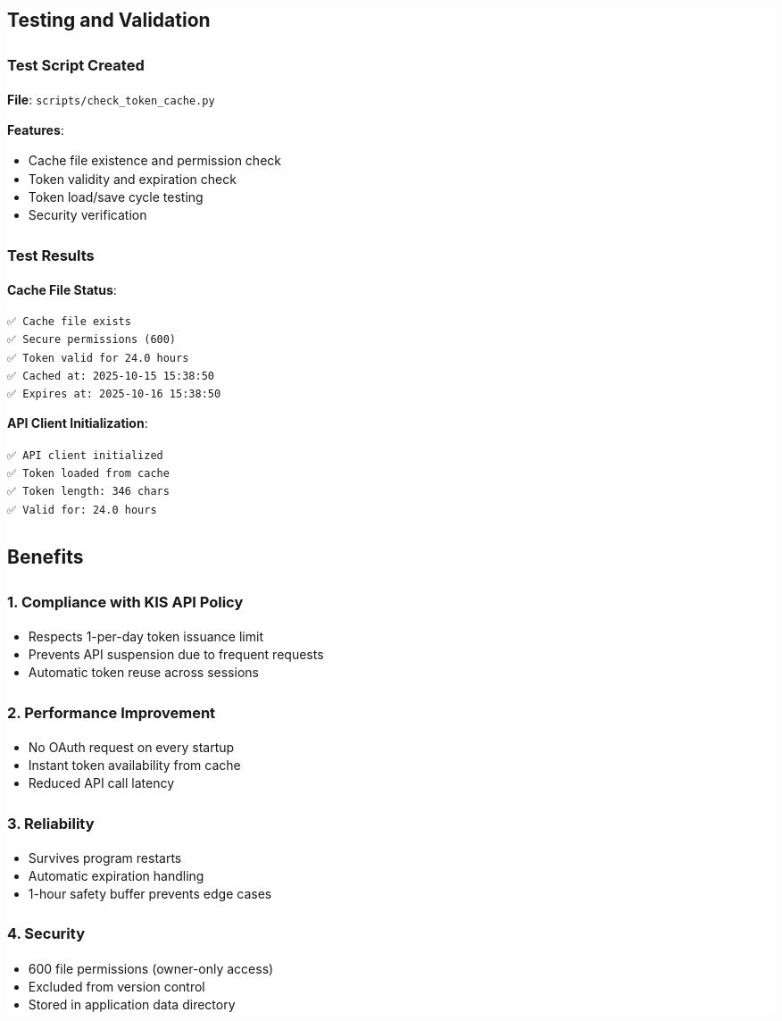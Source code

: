 ## Testing and Validation

### Test Script Created
**File**: `scripts/check_token_cache.py`

**Features**:
- Cache file existence and permission check
- Token validity and expiration check
- Token load/save cycle testing
- Security verification

### Test Results

**Cache File Status**:
```
✅ Cache file exists
✅ Secure permissions (600)
✅ Token valid for 24.0 hours
✅ Cached at: 2025-10-15 15:38:50
✅ Expires at: 2025-10-16 15:38:50
```

**API Client Initialization**:
```
✅ API client initialized
✅ Token loaded from cache
✅ Token length: 346 chars
✅ Valid for: 24.0 hours
```

## Benefits

### 1. Compliance with KIS API Policy
- Respects 1-per-day token issuance limit
- Prevents API suspension due to frequent requests
- Automatic token reuse across sessions

### 2. Performance Improvement
- No OAuth request on every startup
- Instant token availability from cache
- Reduced API call latency

### 3. Reliability
- Survives program restarts
- Automatic expiration handling
- 1-hour safety buffer prevents edge cases

### 4. Security
- 600 file permissions (owner-only access)
- Excluded from version control
- Stored in application data directory
